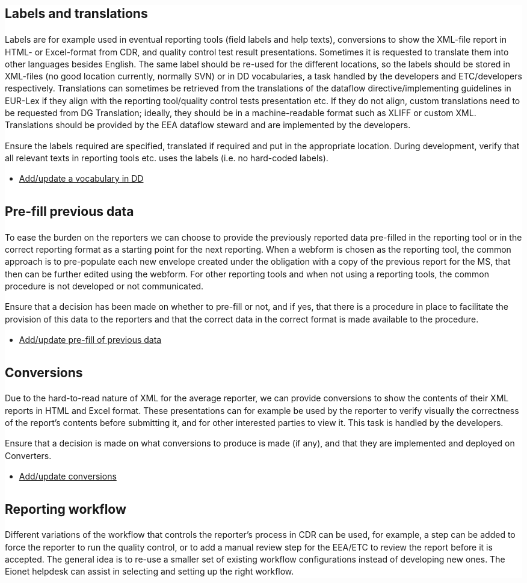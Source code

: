 ## Labels and translations
Labels are for example used in eventual reporting tools (field labels and help texts), conversions to show the XML-file report in HTML- or Excel-format from CDR, and quality control test result presentations. Sometimes it is requested to translate them into other languages besides English. The same label should be re-used for the different locations, so the labels should be stored in XML-files (no good location currently, normally SVN) or in DD vocabularies, a task handled by the developers and ETC/developers respectively. Translations can sometimes be retrieved from the translations of the dataflow directive/implementing guidelines in EUR-Lex if they align with the reporting tool/quality control tests presentation etc. If they do not align, custom translations need to be requested from DG Translation; ideally, they should be in a machine-readable format such as XLIFF or custom XML. Translations should be provided by the EEA dataflow steward and are implemented by the developers.

Ensure the labels required are specified, translated if required and put in the appropriate location. During development, verify that all relevant texts in reporting tools etc. uses the labels (i.e. no hard-coded labels).

* [Add/update a vocabulary in DD](https://github.com/eea/eionet.datadict/blob/master/doc/DD-User-Guide.odt?raw=true)

## Pre-fill previous data
To ease the burden on the reporters we can choose to provide the previously reported data pre-filled in the reporting tool or in the correct reporting format as a starting point for the next reporting. When a webform is chosen as the reporting tool, the common approach is to pre-populate each new envelope created under the obligation with a copy of the previous report for the MS, that then can be further edited using the webform. For other reporting tools and when not using a reporting tools, the common procedure is not developed or not communicated.

Ensure that a decision has been made on whether to pre-fill or not, and if yes, that there is a procedure in place to facilitate the provision of this data to the reporters and that the correct data in the correct format is made available to the procedure.

* [Add/update pre-fill of previous data](Pre-fill-previous-data)

## Conversions
Due to the hard-to-read nature of XML for the average reporter, we can provide conversions to show the contents of their XML reports in HTML and Excel format. These presentations can for example be used by the reporter to verify visually the correctness of the report’s contents before submitting it, and for other interested parties to view it. This task is handled by the developers.

Ensure that a decision is made on what conversions to produce is made (if any), and that they are implemented and deployed on Converters.

* [Add/update conversions](https://github.com/eea/eionet.xmlconv/blob/master/docs/XMLCONV%20User%20Manual.odt?raw=true)

## Reporting workflow
Different variations of the workflow that controls the reporter’s process in CDR can be used, for example, a step can be added to force the reporter to run the quality control, or to add a manual review step for the EEA/ETC to review the report before it is accepted. The general idea is to re-use a smaller set of existing workflow configurations instead of developing new ones. The Eionet helpdesk can assist in selecting and setting up the right workflow.
